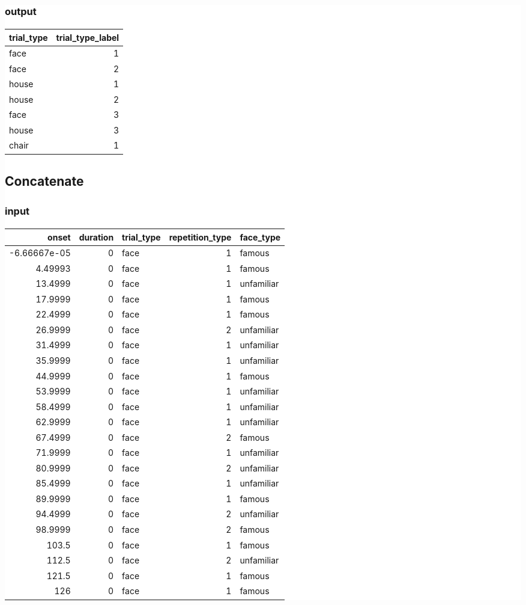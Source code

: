 ### output 

| trial_type   |   trial_type_label |
|:-------------|-------------------:|
| face         |                  1 |
| face         |                  2 |
| house        |                  1 |
| house        |                  2 |
| face         |                  3 |
| house        |                  3 |
| chair        |                  1 |


## Concatenate

### input

|         onset |   duration | trial_type   |   repetition_type | face_type   |
|--------------:|-----------:|:-------------|------------------:|:------------|
|  -6.66667e-05 |          0 | face         |                 1 | famous      |
|   4.49993     |          0 | face         |                 1 | famous      |
|  13.4999      |          0 | face         |                 1 | unfamiliar  |
|  17.9999      |          0 | face         |                 1 | famous      |
|  22.4999      |          0 | face         |                 1 | famous      |
|  26.9999      |          0 | face         |                 2 | unfamiliar  |
|  31.4999      |          0 | face         |                 1 | unfamiliar  |
|  35.9999      |          0 | face         |                 1 | unfamiliar  |
|  44.9999      |          0 | face         |                 1 | famous      |
|  53.9999      |          0 | face         |                 1 | unfamiliar  |
|  58.4999      |          0 | face         |                 1 | unfamiliar  |
|  62.9999      |          0 | face         |                 1 | unfamiliar  |
|  67.4999      |          0 | face         |                 2 | famous      |
|  71.9999      |          0 | face         |                 1 | unfamiliar  |
|  80.9999      |          0 | face         |                 2 | unfamiliar  |
|  85.4999      |          0 | face         |                 1 | unfamiliar  |
|  89.9999      |          0 | face         |                 1 | famous      |
|  94.4999      |          0 | face         |                 2 | unfamiliar  |
|  98.9999      |          0 | face         |                 2 | famous      |
| 103.5         |          0 | face         |                 1 | famous      |
| 112.5         |          0 | face         |                 2 | unfamiliar  |
| 121.5         |          0 | face         |                 1 | famous      |
| 126           |          0 | face         |                 1 | famous      |